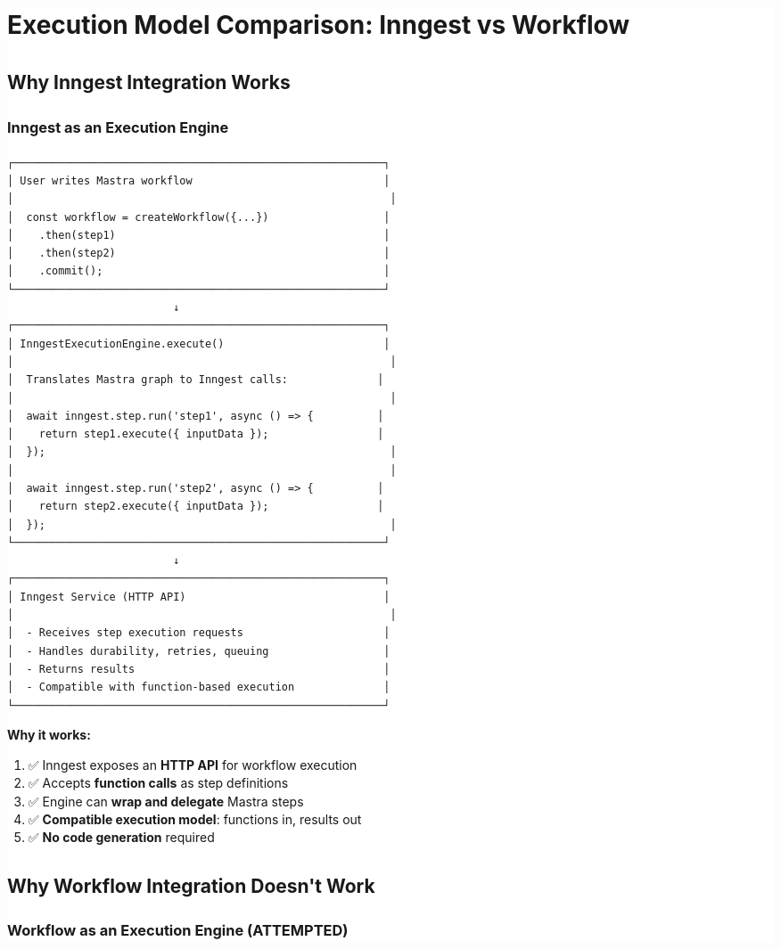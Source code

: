 # Execution Model Comparison: Inngest vs Workflow

## Why Inngest Integration Works

### Inngest as an Execution Engine

```
┌──────────────────────────────────────────────────────────┐
│ User writes Mastra workflow                              │
│                                                           │
│  const workflow = createWorkflow({...})                  │
│    .then(step1)                                          │
│    .then(step2)                                          │
│    .commit();                                            │
└──────────────────────────────────────────────────────────┘
                          ↓
┌──────────────────────────────────────────────────────────┐
│ InngestExecutionEngine.execute()                         │
│                                                           │
│  Translates Mastra graph to Inngest calls:              │
│                                                           │
│  await inngest.step.run('step1', async () => {          │
│    return step1.execute({ inputData });                 │
│  });                                                      │
│                                                           │
│  await inngest.step.run('step2', async () => {          │
│    return step2.execute({ inputData });                 │
│  });                                                      │
└──────────────────────────────────────────────────────────┘
                          ↓
┌──────────────────────────────────────────────────────────┐
│ Inngest Service (HTTP API)                               │
│                                                           │
│  - Receives step execution requests                      │
│  - Handles durability, retries, queuing                  │
│  - Returns results                                       │
│  - Compatible with function-based execution              │
└──────────────────────────────────────────────────────────┘
```

**Why it works:**
1. ✅ Inngest exposes an **HTTP API** for workflow execution
2. ✅ Accepts **function calls** as step definitions
3. ✅ Engine can **wrap and delegate** Mastra steps
4. ✅ **Compatible execution model**: functions in, results out
5. ✅ **No code generation** required

## Why Workflow Integration Doesn't Work

### Workflow as an Execution Engine (ATTEMPTED)
